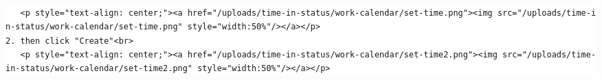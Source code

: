        <p style="text-align: center;"><a href="/uploads/time-in-status/work-calendar/set-time.png"><img src="/uploads/time-in-status/work-calendar/set-time.png" style="width:50%"/></a></p>
    2. then click "Create"<br>
       <p style="text-align: center;"><a href="/uploads/time-in-status/work-calendar/set-time2.png"><img src="/uploads/time-in-status/work-calendar/set-time2.png" style="width:50%"/></a></p>